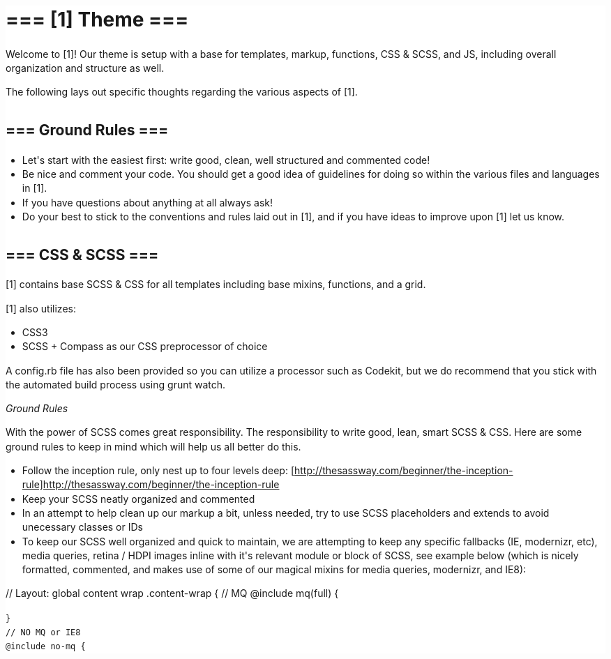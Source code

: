 #  === [1] Theme ===


Welcome to [1]! Our theme is setup with a base for templates, markup, functions, CSS & SCSS, and JS, including overall organization and structure as well.

The following lays out specific thoughts regarding the various aspects of [1].


##  === Ground Rules ===


* Let's start with the easiest first: write good, clean, well structured and commented code!
* Be nice and comment your code. You should get a good idea of guidelines for doing so within the various files and languages in [1].
* If you have questions about anything at all always ask!
* Do your best to stick to the conventions and rules laid out in [1], and if you have ideas to improve upon [1] let us know.


##  === CSS & SCSS ===


[1] contains base SCSS & CSS for all templates including base mixins, functions, and a grid.

[1] also utilizes:

* CSS3
* SCSS + Compass as our CSS preprocessor of choice

A config.rb file has also been provided so you can utilize a processor such as Codekit, but we do recommend that you stick with the automated build process using grunt watch.

*Ground Rules*

With the power of SCSS comes great responsibility. The responsibility to write good, lean, smart SCSS & CSS. Here are some ground rules to keep in mind which will help us all better do this.

* Follow the inception rule, only nest up to four levels deep: [http://thesassway.com/beginner/the-inception-rule]http://thesassway.com/beginner/the-inception-rule
* Keep your SCSS neatly organized and commented
* In an attempt to help clean up our markup a bit, unless needed, try to use SCSS placeholders and extends to avoid unecessary classes or IDs
* To keep our SCSS well organized and quick to maintain, we are attempting to keep any specific fallbacks (IE, modernizr, etc), media queries, retina / HDPI images inline with it's relevant module or block of SCSS, see example below (which is nicely formatted, commented, and makes use of some of our magical mixins for media queries, modernizr, and IE8):

// Layout: global content wrap
.content-wrap {
	// MQ
	@include mq(full) {
	
	}
	// NO MQ or IE8
	@include no-mq {
	
